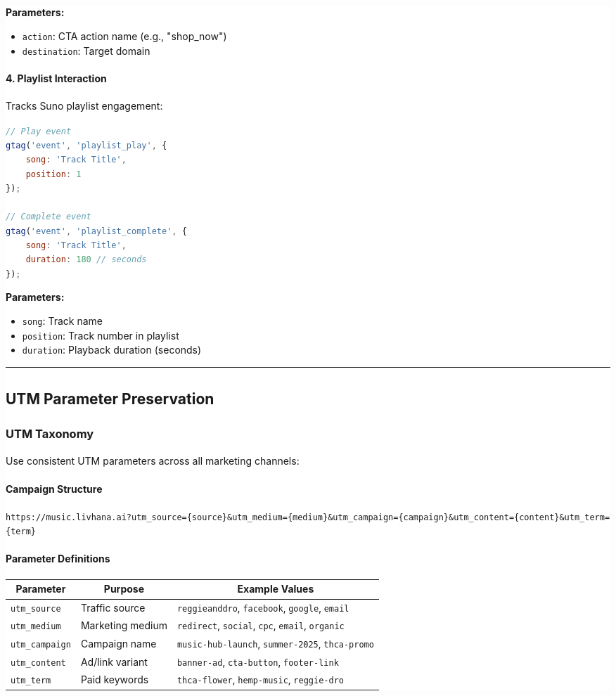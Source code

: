 **Parameters:**
- `action`: CTA action name (e.g., "shop_now")
- `destination`: Target domain

#### 4. Playlist Interaction

Tracks Suno playlist engagement:

```javascript
// Play event
gtag('event', 'playlist_play', {
    song: 'Track Title',
    position: 1
});

// Complete event
gtag('event', 'playlist_complete', {
    song: 'Track Title',
    duration: 180 // seconds
});
```

**Parameters:**
- `song`: Track name
- `position`: Track number in playlist
- `duration`: Playback duration (seconds)

---

## UTM Parameter Preservation

### UTM Taxonomy

Use consistent UTM parameters across all marketing channels:

#### Campaign Structure

```
https://music.livhana.ai?utm_source={source}&utm_medium={medium}&utm_campaign={campaign}&utm_content={content}&utm_term={term}
```

#### Parameter Definitions

| Parameter | Purpose | Example Values |
|-----------|---------|----------------|
| `utm_source` | Traffic source | `reggieanddro`, `facebook`, `google`, `email` |
| `utm_medium` | Marketing medium | `redirect`, `social`, `cpc`, `email`, `organic` |
| `utm_campaign` | Campaign name | `music-hub-launch`, `summer-2025`, `thca-promo` |
| `utm_content` | Ad/link variant | `banner-ad`, `cta-button`, `footer-link` |
| `utm_term` | Paid keywords | `thca-flower`, `hemp-music`, `reggie-dro` |
